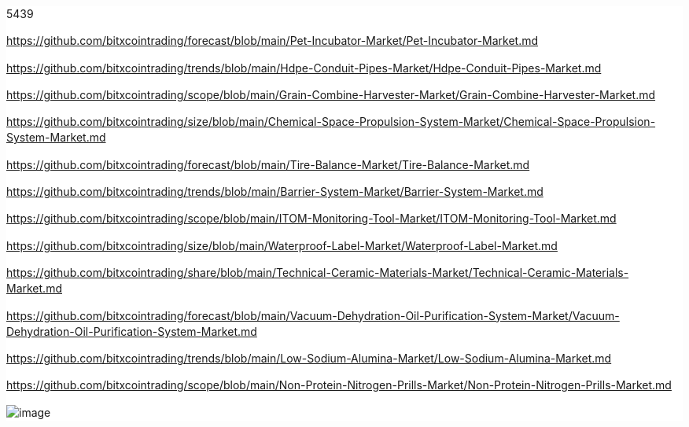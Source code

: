 5439</p><p><a href="https://github.com/bitxcointrading/forecast/blob/main/Pet-Incubator-Market/Pet-Incubator-Market.md">https://github.com/bitxcointrading/forecast/blob/main/Pet-Incubator-Market/Pet-Incubator-Market.md</a></p><p><a href="https://github.com/bitxcointrading/trends/blob/main/Hdpe-Conduit-Pipes-Market/Hdpe-Conduit-Pipes-Market.md">https://github.com/bitxcointrading/trends/blob/main/Hdpe-Conduit-Pipes-Market/Hdpe-Conduit-Pipes-Market.md</a></p><p><a href="https://github.com/bitxcointrading/scope/blob/main/Grain-Combine-Harvester-Market/Grain-Combine-Harvester-Market.md">https://github.com/bitxcointrading/scope/blob/main/Grain-Combine-Harvester-Market/Grain-Combine-Harvester-Market.md</a></p><p><a href="https://github.com/bitxcointrading/size/blob/main/Chemical-Space-Propulsion-System-Market/Chemical-Space-Propulsion-System-Market.md">https://github.com/bitxcointrading/size/blob/main/Chemical-Space-Propulsion-System-Market/Chemical-Space-Propulsion-System-Market.md</a></p><p><a href="https://github.com/bitxcointrading/forecast/blob/main/Tire-Balance-Market/Tire-Balance-Market.md">https://github.com/bitxcointrading/forecast/blob/main/Tire-Balance-Market/Tire-Balance-Market.md</a></p><p><a href="https://github.com/bitxcointrading/trends/blob/main/Barrier-System-Market/Barrier-System-Market.md">https://github.com/bitxcointrading/trends/blob/main/Barrier-System-Market/Barrier-System-Market.md</a></p><p><a href="https://github.com/bitxcointrading/scope/blob/main/ITOM-Monitoring-Tool-Market/ITOM-Monitoring-Tool-Market.md">https://github.com/bitxcointrading/scope/blob/main/ITOM-Monitoring-Tool-Market/ITOM-Monitoring-Tool-Market.md</a></p><p><a href="https://github.com/bitxcointrading/size/blob/main/Waterproof-Label-Market/Waterproof-Label-Market.md">https://github.com/bitxcointrading/size/blob/main/Waterproof-Label-Market/Waterproof-Label-Market.md</a></p><p><a href="https://github.com/bitxcointrading/share/blob/main/Technical-Ceramic-Materials-Market/Technical-Ceramic-Materials-Market.md">https://github.com/bitxcointrading/share/blob/main/Technical-Ceramic-Materials-Market/Technical-Ceramic-Materials-Market.md</a></p><p><a href="https://github.com/bitxcointrading/forecast/blob/main/Vacuum-Dehydration-Oil-Purification-System-Market/Vacuum-Dehydration-Oil-Purification-System-Market.md">https://github.com/bitxcointrading/forecast/blob/main/Vacuum-Dehydration-Oil-Purification-System-Market/Vacuum-Dehydration-Oil-Purification-System-Market.md</a></p><p><a href="https://github.com/bitxcointrading/trends/blob/main/Low-Sodium-Alumina-Market/Low-Sodium-Alumina-Market.md">https://github.com/bitxcointrading/trends/blob/main/Low-Sodium-Alumina-Market/Low-Sodium-Alumina-Market.md</a></p><p><a href="https://github.com/bitxcointrading/scope/blob/main/Non-Protein-Nitrogen-Prills-Market/Non-Protein-Nitrogen-Prills-Market.md">https://github.com/bitxcointrading/scope/blob/main/Non-Protein-Nitrogen-Prills-Market/Non-Protein-Nitrogen-Prills-Market.md</a></p>
![image](https://github.com/user-attachments/assets/a61277b9-5f32-476e-b689-dcd0fc25f6c3)
